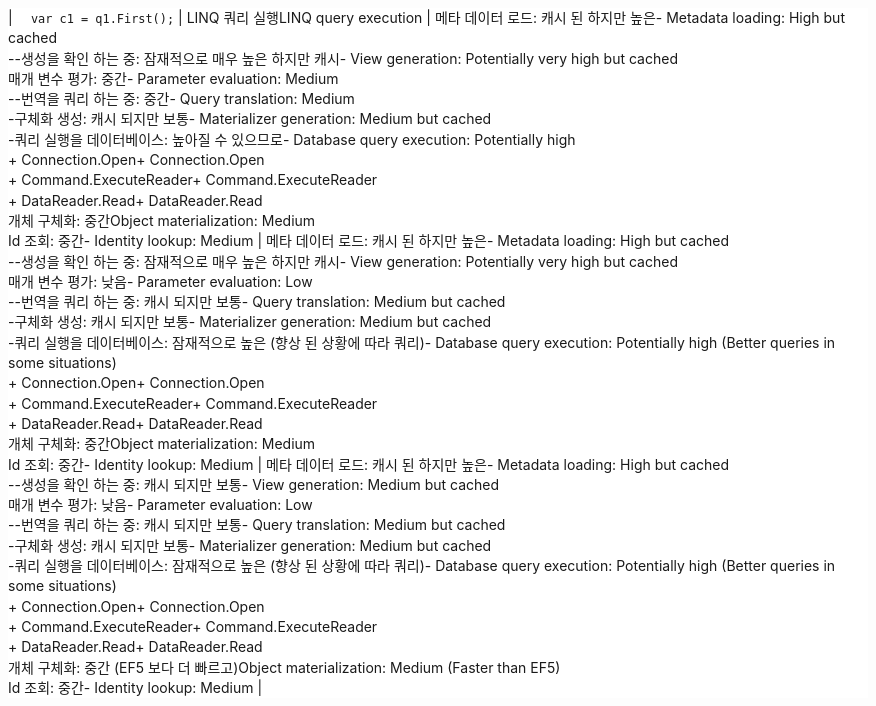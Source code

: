 | `  var c1 = q1.First();`                                                                             | <span data-ttu-id="0d0eb-139">LINQ 쿼리 실행</span><span class="sxs-lookup"><span data-stu-id="0d0eb-139">LINQ query execution</span></span>      | <span data-ttu-id="0d0eb-140">메타 데이터 로드: 캐시 된 하지만 높은</span><span class="sxs-lookup"><span data-stu-id="0d0eb-140">- Metadata loading: High but cached</span></span> <br/> <span data-ttu-id="0d0eb-141">--생성을 확인 하는 중: 잠재적으로 매우 높은 하지만 캐시</span><span class="sxs-lookup"><span data-stu-id="0d0eb-141">- View generation: Potentially very high but cached</span></span> <br/> <span data-ttu-id="0d0eb-142">매개 변수 평가: 중간</span><span class="sxs-lookup"><span data-stu-id="0d0eb-142">- Parameter evaluation: Medium</span></span> <br/> <span data-ttu-id="0d0eb-143">--번역을 쿼리 하는 중: 중간</span><span class="sxs-lookup"><span data-stu-id="0d0eb-143">- Query translation: Medium</span></span> <br/> <span data-ttu-id="0d0eb-144">-구체화 생성: 캐시 되지만 보통</span><span class="sxs-lookup"><span data-stu-id="0d0eb-144">- Materializer generation: Medium but cached</span></span> <br/> <span data-ttu-id="0d0eb-145">-쿼리 실행을 데이터베이스: 높아질 수 있으므로</span><span class="sxs-lookup"><span data-stu-id="0d0eb-145">- Database query execution: Potentially high</span></span> <br/> <span data-ttu-id="0d0eb-146">+ Connection.Open</span><span class="sxs-lookup"><span data-stu-id="0d0eb-146">+ Connection.Open</span></span> <br/> <span data-ttu-id="0d0eb-147">+ Command.ExecuteReader</span><span class="sxs-lookup"><span data-stu-id="0d0eb-147">+ Command.ExecuteReader</span></span> <br/> <span data-ttu-id="0d0eb-148">+ DataReader.Read</span><span class="sxs-lookup"><span data-stu-id="0d0eb-148">+ DataReader.Read</span></span> <br/> <span data-ttu-id="0d0eb-149">개체 구체화: 중간</span><span class="sxs-lookup"><span data-stu-id="0d0eb-149">Object materialization: Medium</span></span> <br/> <span data-ttu-id="0d0eb-150">Id 조회: 중간</span><span class="sxs-lookup"><span data-stu-id="0d0eb-150">- Identity lookup: Medium</span></span> | <span data-ttu-id="0d0eb-151">메타 데이터 로드: 캐시 된 하지만 높은</span><span class="sxs-lookup"><span data-stu-id="0d0eb-151">- Metadata loading: High but cached</span></span> <br/> <span data-ttu-id="0d0eb-152">--생성을 확인 하는 중: 잠재적으로 매우 높은 하지만 캐시</span><span class="sxs-lookup"><span data-stu-id="0d0eb-152">- View generation: Potentially very high but cached</span></span> <br/> <span data-ttu-id="0d0eb-153">매개 변수 평가: 낮음</span><span class="sxs-lookup"><span data-stu-id="0d0eb-153">- Parameter evaluation: Low</span></span> <br/> <span data-ttu-id="0d0eb-154">--번역을 쿼리 하는 중: 캐시 되지만 보통</span><span class="sxs-lookup"><span data-stu-id="0d0eb-154">- Query translation: Medium but cached</span></span> <br/> <span data-ttu-id="0d0eb-155">-구체화 생성: 캐시 되지만 보통</span><span class="sxs-lookup"><span data-stu-id="0d0eb-155">- Materializer generation: Medium but cached</span></span> <br/> <span data-ttu-id="0d0eb-156">-쿼리 실행을 데이터베이스: 잠재적으로 높은 (향상 된 상황에 따라 쿼리)</span><span class="sxs-lookup"><span data-stu-id="0d0eb-156">- Database query execution: Potentially high (Better queries in some situations)</span></span> <br/> <span data-ttu-id="0d0eb-157">+ Connection.Open</span><span class="sxs-lookup"><span data-stu-id="0d0eb-157">+ Connection.Open</span></span> <br/> <span data-ttu-id="0d0eb-158">+ Command.ExecuteReader</span><span class="sxs-lookup"><span data-stu-id="0d0eb-158">+ Command.ExecuteReader</span></span> <br/> <span data-ttu-id="0d0eb-159">+ DataReader.Read</span><span class="sxs-lookup"><span data-stu-id="0d0eb-159">+ DataReader.Read</span></span> <br/> <span data-ttu-id="0d0eb-160">개체 구체화: 중간</span><span class="sxs-lookup"><span data-stu-id="0d0eb-160">Object materialization: Medium</span></span> <br/> <span data-ttu-id="0d0eb-161">Id 조회: 중간</span><span class="sxs-lookup"><span data-stu-id="0d0eb-161">- Identity lookup: Medium</span></span> | <span data-ttu-id="0d0eb-162">메타 데이터 로드: 캐시 된 하지만 높은</span><span class="sxs-lookup"><span data-stu-id="0d0eb-162">- Metadata loading: High but cached</span></span> <br/> <span data-ttu-id="0d0eb-163">--생성을 확인 하는 중: 캐시 되지만 보통</span><span class="sxs-lookup"><span data-stu-id="0d0eb-163">- View generation: Medium but cached</span></span> <br/> <span data-ttu-id="0d0eb-164">매개 변수 평가: 낮음</span><span class="sxs-lookup"><span data-stu-id="0d0eb-164">- Parameter evaluation: Low</span></span> <br/> <span data-ttu-id="0d0eb-165">--번역을 쿼리 하는 중: 캐시 되지만 보통</span><span class="sxs-lookup"><span data-stu-id="0d0eb-165">- Query translation: Medium but cached</span></span> <br/> <span data-ttu-id="0d0eb-166">-구체화 생성: 캐시 되지만 보통</span><span class="sxs-lookup"><span data-stu-id="0d0eb-166">- Materializer generation: Medium but cached</span></span> <br/> <span data-ttu-id="0d0eb-167">-쿼리 실행을 데이터베이스: 잠재적으로 높은 (향상 된 상황에 따라 쿼리)</span><span class="sxs-lookup"><span data-stu-id="0d0eb-167">- Database query execution: Potentially high (Better queries in some situations)</span></span> <br/> <span data-ttu-id="0d0eb-168">+ Connection.Open</span><span class="sxs-lookup"><span data-stu-id="0d0eb-168">+ Connection.Open</span></span> <br/> <span data-ttu-id="0d0eb-169">+ Command.ExecuteReader</span><span class="sxs-lookup"><span data-stu-id="0d0eb-169">+ Command.ExecuteReader</span></span> <br/> <span data-ttu-id="0d0eb-170">+ DataReader.Read</span><span class="sxs-lookup"><span data-stu-id="0d0eb-170">+ DataReader.Read</span></span> <br/> <span data-ttu-id="0d0eb-171">개체 구체화: 중간 (EF5 보다 더 빠르고)</span><span class="sxs-lookup"><span data-stu-id="0d0eb-171">Object materialization: Medium (Faster than EF5)</span></span> <br/> <span data-ttu-id="0d0eb-172">Id 조회: 중간</span><span class="sxs-lookup"><span data-stu-id="0d0eb-172">- Identity lookup: Medium</span></span> |